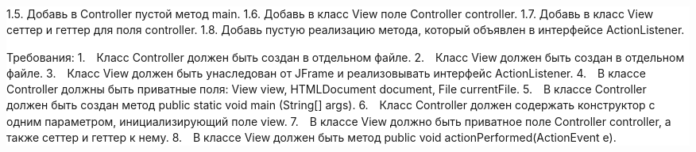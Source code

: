    1.5. Добавь в Controller пустой метод main.
   1.6. Добавь в класс View поле Controller controller.
   1.7. Добавь в класс View сеттер и геттер для поля controller.
   1.8. Добавь пустую реализацию метода, который объявлен в интерфейсе ActionListener.
   
   
   Требования:
   1. Класс Controller должен быть создан в отдельном файле.
   2. Класс View должен быть создан в отдельном файле.
   3. Класс View должен быть унаследован от JFrame и реализовывать интерфейс ActionListener.
   4. В классе Controller должны быть приватные поля: View view, HTMLDocument document, File currentFile.
   5. В классе Controller должен быть создан метод public static void main (String[] args).
   6. Класс Controller должен содержать конструктор с одним параметром, инициализирующий поле view.
   7. В классе View должно быть приватное поле Controller controller, а также сеттер и геттер к нему.
   8. В классе View должен быть метод public void actionPerformed(ActionEvent e).